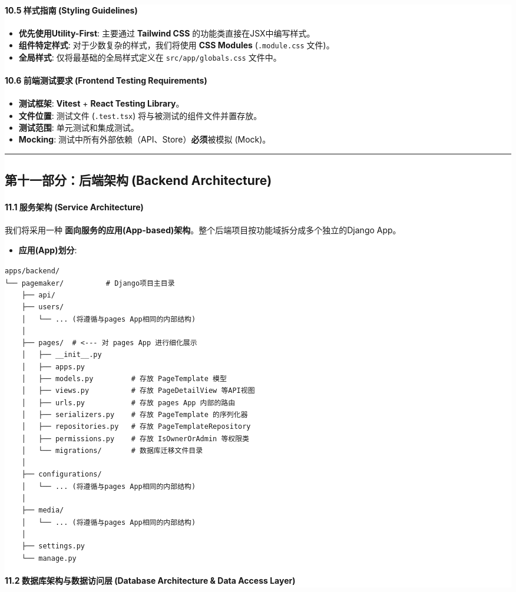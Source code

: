 #### 10.5 样式指南 (Styling Guidelines)

* **优先使用Utility-First**: 主要通过 **Tailwind CSS** 的功能类直接在JSX中编写样式。
* **组件特定样式**: 对于少数复杂的样式，我们将使用 **CSS Modules** (`.module.css` 文件)。
* **全局样式**: 仅将最基础的全局样式定义在 `src/app/globals.css` 文件中。

#### 10.6 前端测试要求 (Frontend Testing Requirements)

* **测试框架**: **Vitest** + **React Testing Library**。
* **文件位置**: 测试文件 (`.test.tsx`) 将与被测试的组件文件并置存放。
* **测试范围**: 单元测试和集成测试。
* **Mocking**: 测试中所有外部依赖（API、Store）**必须**被模拟 (Mock)。

---

## 第十一部分：后端架构 (Backend Architecture)

#### 11.1 服务架构 (Service Architecture)

我们将采用一种 **面向服务的应用(App-based)架构**。整个后端项目按功能域拆分成多个独立的Django App。

* **应用(App)划分**:

```plaintext
apps/backend/
└── pagemaker/          # Django项目主目录
    ├── api/
    ├── users/
    │   └── ... (将遵循与pages App相同的内部结构)
    │
    ├── pages/  # <--- 对 pages App 进行细化展示
    │   ├── __init__.py
    │   ├── apps.py
    │   ├── models.py         # 存放 PageTemplate 模型
    │   ├── views.py          # 存放 PageDetailView 等API视图
    │   ├── urls.py           # 存放 pages App 内部的路由
    │   ├── serializers.py    # 存放 PageTemplate 的序列化器
    │   ├── repositories.py   # 存放 PageTemplateRepository
    │   ├── permissions.py    # 存放 IsOwnerOrAdmin 等权限类
    │   └── migrations/       # 数据库迁移文件目录
    │
    ├── configurations/
    │   └── ... (将遵循与pages App相同的内部结构)
    │
    ├── media/
    │   └── ... (将遵循与pages App相同的内部结构)
    │
    ├── settings.py
    └── manage.py
```

#### 11.2 数据库架构与数据访问层 (Database Architecture & Data Access Layer)

